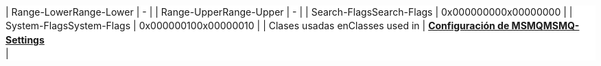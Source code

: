 | <span data-ttu-id="d5466-259">Range-Lower</span><span class="sxs-lookup"><span data-stu-id="d5466-259">Range-Lower</span></span>            | \-                                                 |
| <span data-ttu-id="d5466-260">Range-Upper</span><span class="sxs-lookup"><span data-stu-id="d5466-260">Range-Upper</span></span>            | \-                                                 |
| <span data-ttu-id="d5466-261">Search-Flags</span><span class="sxs-lookup"><span data-stu-id="d5466-261">Search-Flags</span></span>           | <span data-ttu-id="d5466-262">0x00000000</span><span class="sxs-lookup"><span data-stu-id="d5466-262">0x00000000</span></span>                                         |
| <span data-ttu-id="d5466-263">System-Flags</span><span class="sxs-lookup"><span data-stu-id="d5466-263">System-Flags</span></span>           | <span data-ttu-id="d5466-264">0x00000010</span><span class="sxs-lookup"><span data-stu-id="d5466-264">0x00000010</span></span>                                         |
| <span data-ttu-id="d5466-265">Clases usadas en</span><span class="sxs-lookup"><span data-stu-id="d5466-265">Classes used in</span></span>        | [<span data-ttu-id="d5466-266">**Configuración de MSMQ**</span><span class="sxs-lookup"><span data-stu-id="d5466-266">**MSMQ-Settings**</span></span>](c-msmqsettings.md)<br/> |



 

 





